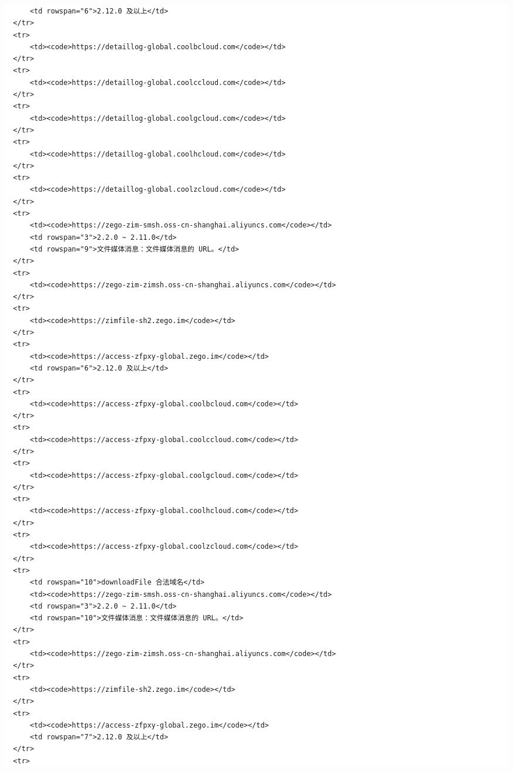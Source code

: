           <td rowspan="6">2.12.0 及以上</td>
      </tr>
      <tr>
          <td><code>https://detaillog-global.coolbcloud.com</code></td>
      </tr>
      <tr>
          <td><code>https://detaillog-global.coolccloud.com</code></td>
      </tr>
      <tr>
          <td><code>https://detaillog-global.coolgcloud.com</code></td>
      </tr>
      <tr>
          <td><code>https://detaillog-global.coolhcloud.com</code></td>
      </tr>
      <tr>
          <td><code>https://detaillog-global.coolzcloud.com</code></td>
      </tr>
      <tr>
          <td><code>https://zego-zim-smsh.oss-cn-shanghai.aliyuncs.com</code></td>
          <td rowspan="3">2.2.0 ~ 2.11.0</td>
          <td rowspan="9">文件媒体消息：文件媒体消息的 URL。</td>
      </tr>
      <tr>
          <td><code>https://zego-zim-zimsh.oss-cn-shanghai.aliyuncs.com</code></td>
      </tr>
      <tr>
          <td><code>https://zimfile-sh2.zego.im</code></td>
      </tr>
      <tr>
          <td><code>https://access-zfpxy-global.zego.im</code></td>
          <td rowspan="6">2.12.0 及以上</td>
      </tr>
      <tr>
          <td><code>https://access-zfpxy-global.coolbcloud.com</code></td>
      </tr>
      <tr>
          <td><code>https://access-zfpxy-global.coolccloud.com</code></td>
      </tr>
      <tr>
          <td><code>https://access-zfpxy-global.coolgcloud.com</code></td>
      </tr>
      <tr>
          <td><code>https://access-zfpxy-global.coolhcloud.com</code></td>
      </tr>
      <tr>
          <td><code>https://access-zfpxy-global.coolzcloud.com</code></td>
      </tr>
      <tr>
          <td rowspan="10">downloadFile 合法域名</td>
          <td><code>https://zego-zim-smsh.oss-cn-shanghai.aliyuncs.com</code></td>
          <td rowspan="3">2.2.0 ~ 2.11.0</td>
          <td rowspan="10">文件媒体消息：文件媒体消息的 URL。</td>
      </tr>
      <tr>
          <td><code>https://zego-zim-zimsh.oss-cn-shanghai.aliyuncs.com</code></td>
      </tr>
      <tr>
          <td><code>https://zimfile-sh2.zego.im</code></td>
      </tr>
      <tr>
          <td><code>https://access-zfpxy-global.zego.im</code></td>
          <td rowspan="7">2.12.0 及以上</td>
      </tr>
      <tr>